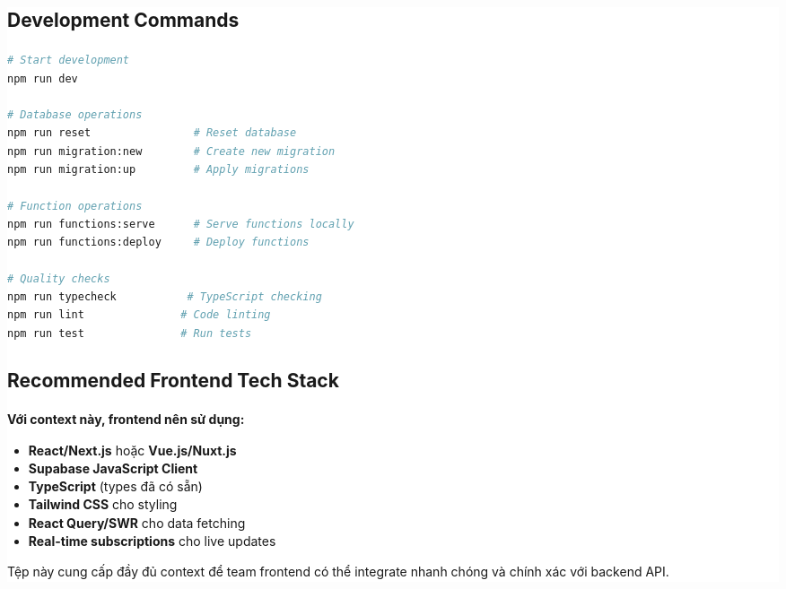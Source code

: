 ## Development Commands

```bash
# Start development
npm run dev

# Database operations
npm run reset                # Reset database
npm run migration:new        # Create new migration
npm run migration:up         # Apply migrations

# Function operations
npm run functions:serve      # Serve functions locally
npm run functions:deploy     # Deploy functions

# Quality checks
npm run typecheck           # TypeScript checking
npm run lint               # Code linting  
npm run test               # Run tests
```

## Recommended Frontend Tech Stack

**Với context này, frontend nên sử dụng:**
- **React/Next.js** hoặc **Vue.js/Nuxt.js**
- **Supabase JavaScript Client** 
- **TypeScript** (types đã có sẵn)
- **Tailwind CSS** cho styling
- **React Query/SWR** cho data fetching
- **Real-time subscriptions** cho live updates

Tệp này cung cấp đầy đủ context để team frontend có thể integrate nhanh chóng và chính xác với backend API.
